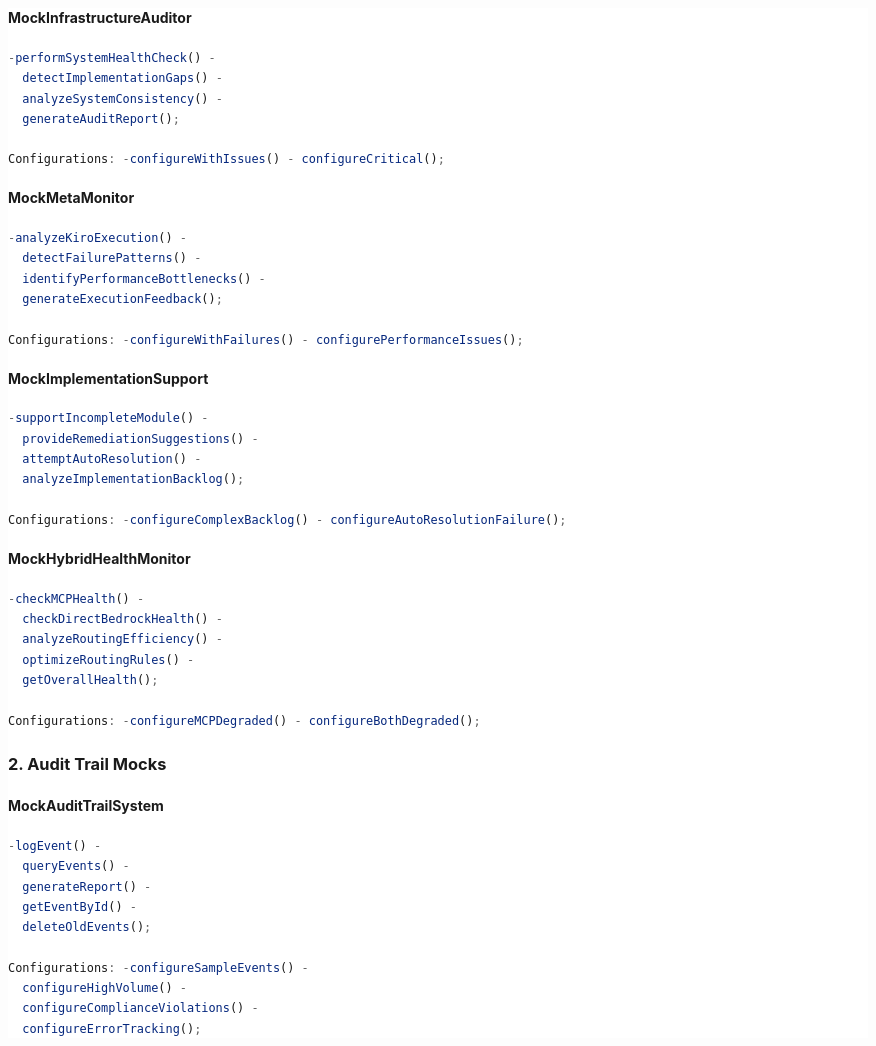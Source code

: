 #### MockInfrastructureAuditor

```typescript
-performSystemHealthCheck() -
  detectImplementationGaps() -
  analyzeSystemConsistency() -
  generateAuditReport();

Configurations: -configureWithIssues() - configureCritical();
```

#### MockMetaMonitor

```typescript
-analyzeKiroExecution() -
  detectFailurePatterns() -
  identifyPerformanceBottlenecks() -
  generateExecutionFeedback();

Configurations: -configureWithFailures() - configurePerformanceIssues();
```

#### MockImplementationSupport

```typescript
-supportIncompleteModule() -
  provideRemediationSuggestions() -
  attemptAutoResolution() -
  analyzeImplementationBacklog();

Configurations: -configureComplexBacklog() - configureAutoResolutionFailure();
```

#### MockHybridHealthMonitor

```typescript
-checkMCPHealth() -
  checkDirectBedrockHealth() -
  analyzeRoutingEfficiency() -
  optimizeRoutingRules() -
  getOverallHealth();

Configurations: -configureMCPDegraded() - configureBothDegraded();
```

### 2. Audit Trail Mocks

#### MockAuditTrailSystem

```typescript
-logEvent() -
  queryEvents() -
  generateReport() -
  getEventById() -
  deleteOldEvents();

Configurations: -configureSampleEvents() -
  configureHighVolume() -
  configureComplianceViolations() -
  configureErrorTracking();
```
